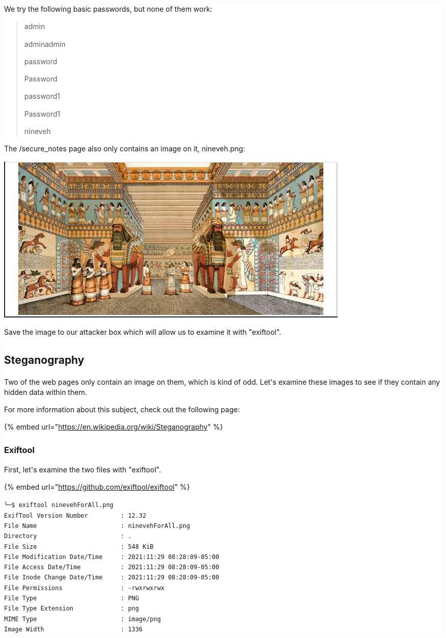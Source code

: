 We try the following basic passwords, but none of them work:

> admin
>
> adminadmin
>
> password
>
> Password
>
> password1
>
> Password1
>
> nineveh

The /secure\_notes page also only contains an image on it, nineveh.png:

![](<../../.gitbook/assets/7 (4).JPG>)

Save the image to our attacker box which will allow us to examine it with "exiftool".

## Steganography

Two of the web pages only contain an image on them, which is kind of odd. Let's examine these images to see if they contain any hidden data within them.

For more information about this subject, check out the following page:

{% embed url="https://en.wikipedia.org/wiki/Steganography" %}

### Exiftool

First, let's examine the two files with "exiftool".

{% embed url="https://github.com/exiftool/exiftool" %}

```
└─$ exiftool ninevehForAll.png 
ExifTool Version Number         : 12.32
File Name                       : ninevehForAll.png
Directory                       : .
File Size                       : 548 KiB
File Modification Date/Time     : 2021:11:29 08:28:09-05:00
File Access Date/Time           : 2021:11:29 08:28:09-05:00
File Inode Change Date/Time     : 2021:11:29 08:28:09-05:00
File Permissions                : -rwxrwxrwx
File Type                       : PNG
File Type Extension             : png
MIME Type                       : image/png
Image Width                     : 1336
```
